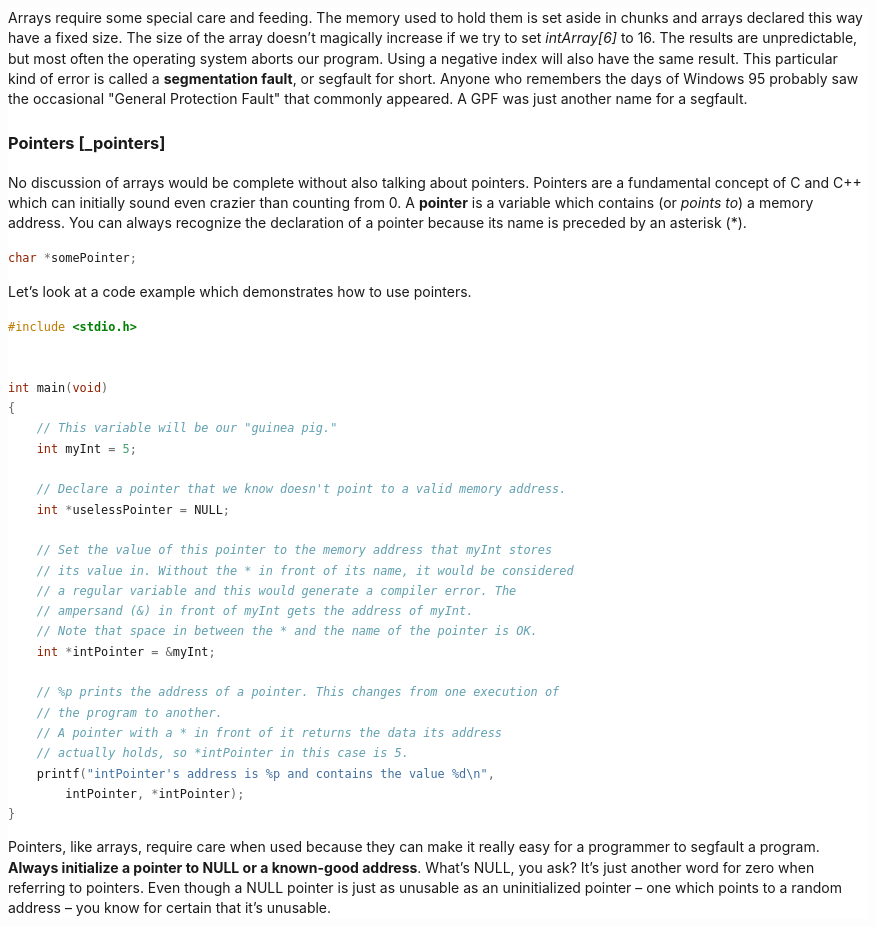 Arrays require some special care and feeding. The memory used to hold them is set aside in chunks and arrays declared this way have a fixed size. The size of the array doesn’t magically increase if we try to set *intArray\[6\]* to 16. The results are unpredictable, but most often the operating system aborts our program. Using a negative index will also have the same result. This particular kind of error is called a **segmentation fault**, or segfault for short. Anyone who remembers the days of Windows 95 probably saw the occasional "General Protection Fault" that commonly appeared. A GPF was just another name for a segfault.

### Pointers [_pointers]

No discussion of arrays would be complete without also talking about pointers. Pointers are a fundamental concept of C and C++ which can initially sound even crazier than counting from 0. A **pointer** is a variable which contains (or *points to*) a memory address. You can always recognize the declaration of a pointer because its name is preceded by an asterisk (\*).

``` c++
char *somePointer;
```

Let’s look at a code example which demonstrates how to use pointers.

``` c++
#include <stdio.h>


int main(void)
{
    // This variable will be our "guinea pig."
    int myInt = 5;

    // Declare a pointer that we know doesn't point to a valid memory address.
    int *uselessPointer = NULL;

    // Set the value of this pointer to the memory address that myInt stores
    // its value in. Without the * in front of its name, it would be considered
    // a regular variable and this would generate a compiler error. The
    // ampersand (&) in front of myInt gets the address of myInt.
    // Note that space in between the * and the name of the pointer is OK.
    int *intPointer = &myInt;

    // %p prints the address of a pointer. This changes from one execution of
    // the program to another.
    // A pointer with a * in front of it returns the data its address
    // actually holds, so *intPointer in this case is 5.
    printf("intPointer's address is %p and contains the value %d\n",
        intPointer, *intPointer);
}
```

Pointers, like arrays, require care when used because they can make it really easy for a programmer to segfault a program. **Always initialize a pointer to NULL or a known-good address**. What’s NULL, you ask? It’s just another word for zero when referring to pointers. Even though a NULL pointer is just as unusable as an uninitialized pointer – one which points to a random address – you know for certain that it’s unusable.
